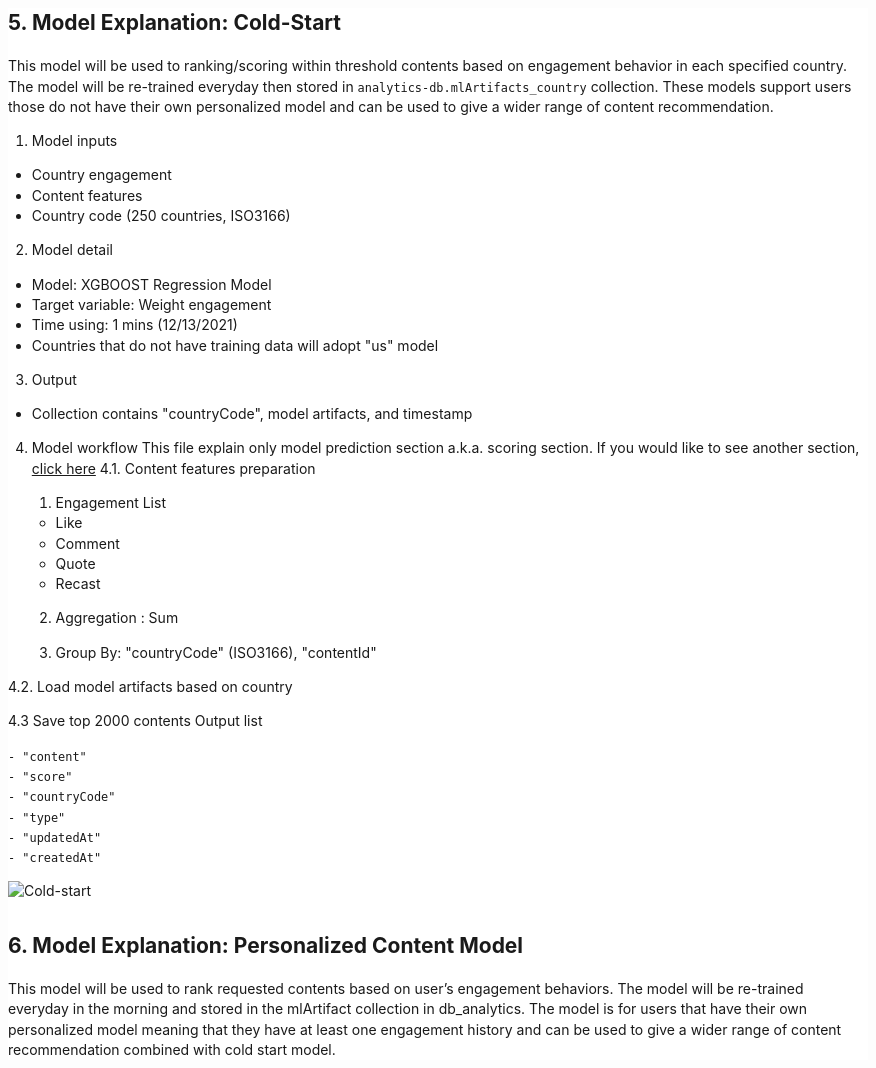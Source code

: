 ## 5. Model Explanation: Cold-Start
This model will be used to ranking/scoring within threshold contents based on engagement behavior in each specified country. The model will be re-trained everyday then stored in `analytics-db.mlArtifacts_country` collection. These models support users those do not have their own personalized model and can be used to give a wider range of content recommendation.
  1. Model inputs
  - Country engagement 
  - Content features 
  - Country code (250 countries, ISO3166)

  2. Model detail
  - Model: XGBOOST Regression Model
  - Target variable: Weight engagement 
  - Time using: 1 mins (12/13/2021)
  - Countries that do not have training data will adopt "us" model

  3. Output
  - Collection contains "countryCode", model artifacts, and timestamp

  4. Model workflow
  This file explain only model prediction section a.k.a. scoring section. If you would like to see another section, [click here](https://github.com/castcle/castcle-trigger/edit/develop-readme/README.md)
   4.1. Content features preparation
     
     1. Engagement List
     - Like
     - Comment 
     - Quote
     - Recast
     
     2. Aggregation : Sum
     
     3. Group By: "countryCode" (ISO3166), "contentId"   
  
  4.2. Load model artifacts based on country 
  
  4.3 Save top 2000 contents
    Output list
    
    - "content"
    - "score"
    - "countryCode"
    - "type"
    - "updatedAt"
    - "createdAt"
     
![Cold-start](https://user-images.githubusercontent.com/90676485/146301272-4d2cbb07-5810-48b1-ac91-0fddeb04905c.jpg)


## 6. Model Explanation: Personalized Content Model
This model will be used to rank requested contents based on user’s engagement behaviors. The model will be re-trained everyday in the morning and stored in the mlArtifact collection in db_analytics. The model is for users that have their own personalized model meaning that they have at least one engagement history and can be used to give a wider range of content recommendation combined with cold start model.
